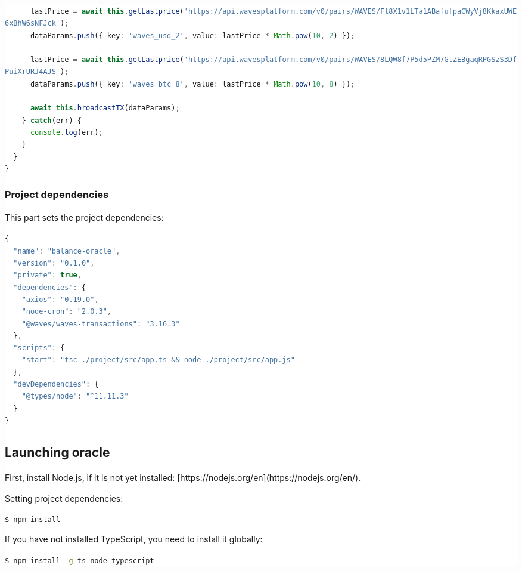 ``` typescript
      lastPrice = await this.getLastprice('https://api.wavesplatform.com/v0/pairs/WAVES/Ft8X1v1LTa1ABafufpaCWyVj8KkaxUWE6xBhW6sNFJck');
      dataParams.push({ key: 'waves_usd_2', value: lastPrice * Math.pow(10, 2) });
​
      lastPrice = await this.getLastprice('https://api.wavesplatform.com/v0/pairs/WAVES/8LQW8f7P5d5PZM7GtZEBgaqRPGSzS3DfPuiXrURJ4AJS');
      dataParams.push({ key: 'waves_btc_8', value: lastPrice * Math.pow(10, 8) });
​
      await this.broadcastTX(dataParams);
    } catch(err) {
      console.log(err);
    }
  }
}
```

### Project dependencies

This part sets the project dependencies:

``` typescript
{
  "name": "balance-oracle",
  "version": "0.1.0",
  "private": true,
  "dependencies": {
    "axios": "0.19.0",
    "node-cron": "2.0.3",
    "@waves/waves-transactions": "3.16.3"
  },
  "scripts": {
    "start": "tsc ./project/src/app.ts && node ./project/src/app.js"
  },
  "devDependencies": {
    "@types/node": "^11.11.3"
  }
}
```

## Launching oracle

First, install Node.js, if it is not yet installed: [https://nodejs.org/en](https://nodejs.org/en/).

Setting project dependencies:

```bash
$ npm install
```

If you have not installed TypeScript, you need to install it globally:

```bash
$ npm install -g ts-node typescript
```
